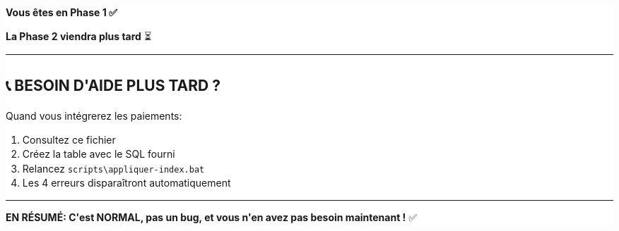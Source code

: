 **Vous êtes en Phase 1 ✅**

**La Phase 2 viendra plus tard** ⏳

---

## 📞 BESOIN D'AIDE PLUS TARD ?

Quand vous intégrerez les paiements:

1. Consultez ce fichier
2. Créez la table avec le SQL fourni
3. Relancez `scripts\appliquer-index.bat`
4. Les 4 erreurs disparaîtront automatiquement

---

**EN RÉSUMÉ: C'est NORMAL, pas un bug, et vous n'en avez pas besoin maintenant !** ✅

